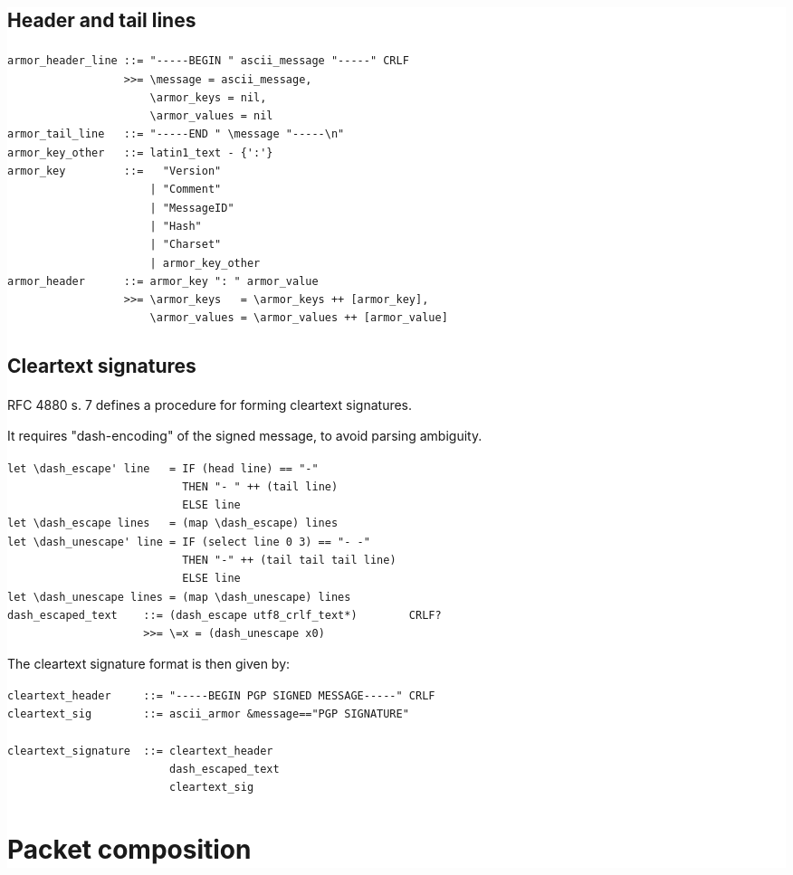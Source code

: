 ## Header and tail lines

    armor_header_line ::= "-----BEGIN " ascii_message "-----" CRLF
                      >>= \message = ascii_message,
                          \armor_keys = nil,
                          \armor_values = nil
    armor_tail_line   ::= "-----END " \message "-----\n"
    armor_key_other   ::= latin1_text - {':'}
    armor_key         ::=   "Version"
                          | "Comment"
                          | "MessageID"
                          | "Hash"
                          | "Charset"
                          | armor_key_other
    armor_header      ::= armor_key ": " armor_value
                      >>= \armor_keys   = \armor_keys ++ [armor_key],
                          \armor_values = \armor_values ++ [armor_value]


## Cleartext signatures

RFC 4880 s. 7 defines a procedure for forming cleartext signatures.

It requires "dash-encoding" of the signed message, to avoid parsing
ambiguity.

    let \dash_escape' line   = IF (head line) == "-"
                               THEN "- " ++ (tail line)
                               ELSE line
    let \dash_escape lines   = (map \dash_escape) lines
    let \dash_unescape' line = IF (select line 0 3) == "- -"
                               THEN "-" ++ (tail tail tail line)
                               ELSE line
    let \dash_unescape lines = (map \dash_unescape) lines
    dash_escaped_text    ::= (dash_escape utf8_crlf_text*)        CRLF?
                         >>= \=x = (dash_unescape x0)

The cleartext signature format is then given by:

    cleartext_header     ::= "-----BEGIN PGP SIGNED MESSAGE-----" CRLF
    cleartext_sig        ::= ascii_armor &message=="PGP SIGNATURE"

    cleartext_signature  ::= cleartext_header
                             dash_escaped_text
                             cleartext_sig

# Packet composition



[^sha2note]: "SHA-1 MUST NOT be used with the ECDSA or the KDF in the ECDH